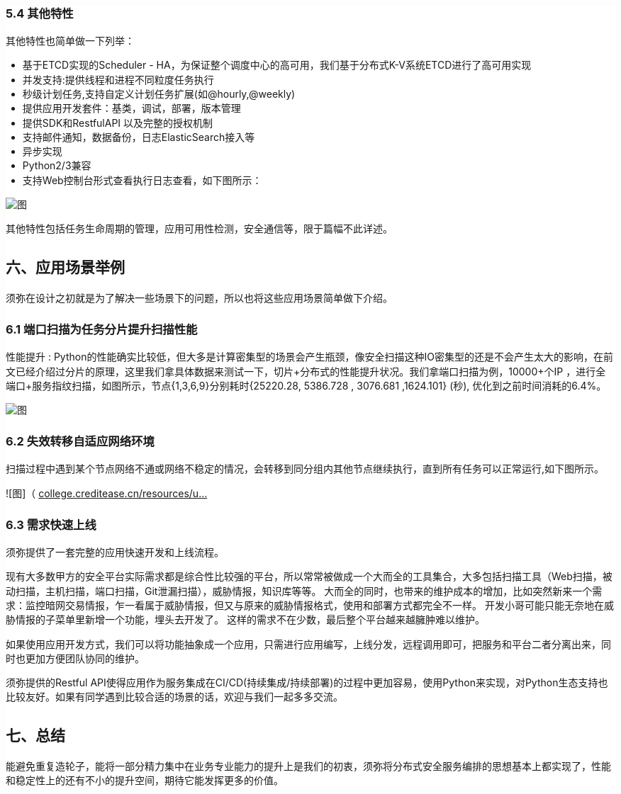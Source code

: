 ### 5.4 其他特性 ###

其他特性也简单做一下列举：

* 基于ETCD实现的Scheduler - HA，为保证整个调度中心的高可用，我们基于分布式K-V系统ETCD进行了高可用实现
* 并发支持:提供线程和进程不同粒度任务执行
* 秒级计划任务,支持自定义计划任务扩展(如@hourly,@weekly)
* 提供应用开发套件：基类，调试，部署，版本管理
* 提供SDK和RestfulAPI 以及完整的授权机制
* 支持邮件通知，数据备份，日志ElasticSearch接入等
* 异步实现
* Python2/3兼容
* 支持Web控制台形式查看执行日志查看，如下图所示：

![图](https://user-gold-cdn.xitu.io/2019/6/5/16b258a6e6cc8029?imageView2/0/w/1280/h/960/ignore-error/1)

其他特性包括任务生命周期的管理，应用可用性检测，安全通信等，限于篇幅不此详述。

## 六、应用场景举例 ##

须弥在设计之初就是为了解决一些场景下的问题，所以也将这些应用场景简单做下介绍。

### 6.1 端口扫描为任务分片提升扫描性能 ###

性能提升 : Python的性能确实比较低，但大多是计算密集型的场景会产生瓶颈，像安全扫描这种IO密集型的还是不会产生太大的影响，在前文已经介绍过分片的原理，这里我们拿具体数据来测试一下，切片+分布式的性能提升状况。我们拿端口扫描为例，10000+个IP ，进行全端口+服务指纹扫描，如图所示，节点{1,3,6,9}分别耗时{25220.28, 5386.728 , 3076.681 ,1624.101} (秒), 优化到之前时间消耗的6.4%。

![图](https://user-gold-cdn.xitu.io/2019/6/5/16b258a6e8709fb3?imageView2/0/w/1280/h/960/ignore-error/1)

### 6.2 失效转移自适应网络环境 ###

扫描过程中遇到某个节点网络不通或网络不稳定的情况，会转移到同分组内其他节点继续执行，直到所有任务可以正常运行,如下图所示。

![图]（ [college.creditease.cn/resources/u…]( https://link.juejin.im?target=http%3A%2F%2Fcollege.creditease.cn%2Fresources%2Fupload%2Fimage%2F20190226%2F1551165711541066481.png%25EF%25BC%2589 )

### 6.3 需求快速上线 ###

须弥提供了一套完整的应用快速开发和上线流程。

现有大多数甲方的安全平台实际需求都是综合性比较强的平台，所以常常被做成一个大而全的工具集合，大多包括扫描工具（Web扫描，被动扫描，主机扫描，端口扫描，Git泄漏扫描），威胁情报，知识库等等。 大而全的同时，也带来的维护成本的增加，比如突然新来一个需求：监控暗网交易情报，乍一看属于威胁情报，但又与原来的威胁情报格式，使用和部署方式都完全不一样。 开发小哥可能只能无奈地在威胁情报的子菜单里新增一个功能，埋头去开发了。 这样的需求不在少数，最后整个平台越来越臃肿难以维护。

如果使用应用开发方式，我们可以将功能抽象成一个应用，只需进行应用编写，上线分发，远程调用即可，把服务和平台二者分离出来，同时也更加方便团队协同的维护。

须弥提供的Restful API使得应用作为服务集成在CI/CD(持续集成/持续部署)的过程中更加容易，使用Python来实现，对Python生态支持也比较友好。如果有同学遇到比较合适的场景的话，欢迎与我们一起多多交流。

## 七、总结 ##

能避免重复造轮子，能将一部分精力集中在业务专业能力的提升上是我们的初衷，须弥将分布式安全服务编排的思想基本上都实现了，性能和稳定性上的还有不小的提升空间，期待它能发挥更多的价值。

